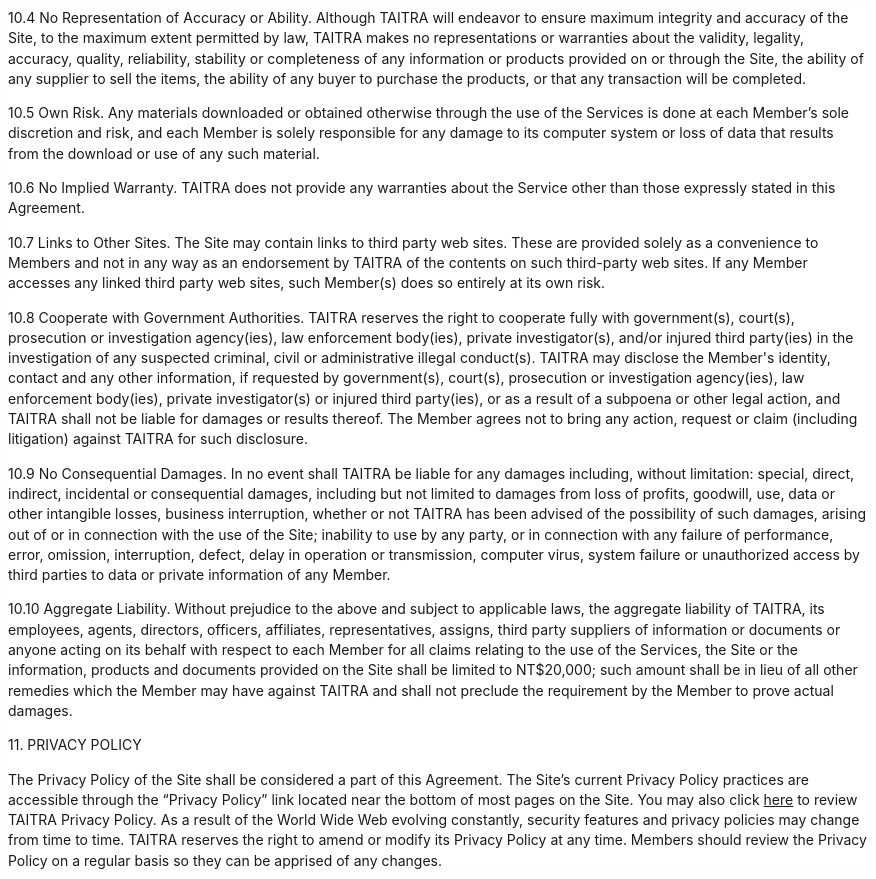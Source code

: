 10.4 No Representation of Accuracy or Ability. Although TAITRA will endeavor to ensure maximum integrity and accuracy of the Site, to the maximum extent permitted by law, TAITRA makes no representations or warranties about the validity, legality, accuracy, quality, reliability, stability or completeness of any information or products provided on or through the Site, the ability of any supplier to sell the items, the ability of any buyer to purchase the products, or that any transaction will be completed.

10.5 Own Risk. Any materials downloaded or obtained otherwise through the use of the Services is done at each Member’s sole discretion and risk, and each Member is solely responsible for any damage to its computer system or loss of data that results from the download or use of any such material.

10.6 No Implied Warranty. TAITRA does not provide any warranties about the Service other than those expressly stated in this Agreement.

10.7 Links to Other Sites. The Site may contain links to third party web sites. These are provided solely as a convenience to Members and not in any way as an endorsement by TAITRA of the contents on such third-party web sites. If any Member accesses any linked third party web sites, such Member(s) does so entirely at its own risk.

10.8 Cooperate with Government Authorities. TAITRA reserves the right to cooperate fully with government(s), court(s), prosecution or investigation agency(ies), law enforcement body(ies), private investigator(s), and/or injured third party(ies) in the investigation of any suspected criminal, civil or administrative illegal conduct(s). TAITRA may disclose the Member's identity, contact and any other information, if requested by government(s), court(s), prosecution or investigation agency(ies), law enforcement body(ies), private investigator(s) or injured third party(ies), or as a result of a subpoena or other legal action, and TAITRA shall not be liable for damages or results thereof. The Member agrees not to bring any action, request or claim (including litigation) against TAITRA for such disclosure.

10.9 No Consequential Damages. In no event shall TAITRA be liable for any damages including, without limitation: special, direct, indirect, incidental or consequential damages, including but not limited to damages from loss of profits, goodwill, use, data or other intangible losses, business interruption, whether or not TAITRA has been advised of the possibility of such damages, arising out of or in connection with the use of the Site; inability to use by any party, or in connection with any failure of performance, error, omission, interruption, defect, delay in operation or transmission, computer virus, system failure or unauthorized access by third parties to data or private information of any Member.

10.10 Aggregate Liability. Without prejudice to the above and subject to applicable laws, the aggregate liability of TAITRA, its employees, agents, directors, officers, affiliates, representatives, assigns, third party suppliers of information or documents or anyone acting on its behalf with respect to each Member for all claims relating to the use of the Services, the Site or the information, products and documents provided on the Site shall be limited to NT$20,000; such amount shall be in lieu of all other remedies which the Member may have against TAITRA and shall not preclude the requirement by the Member to prove actual damages.

  

  

11\. PRIVACY POLICY

  

The Privacy Policy of the Site shall be considered a part of this Agreement. The Site’s current Privacy Policy practices are accessible through the “Privacy Policy” link located near the bottom of most pages on the Site. You may also click [here](https://www.taiwantrade.com/mp/help#4) to review TAITRA Privacy Policy. As a result of the World Wide Web evolving constantly, security features and privacy policies may change from time to time. TAITRA reserves the right to amend or modify its Privacy Policy at any time. Members should review the Privacy Policy on a regular basis so they can be apprised of any changes.
